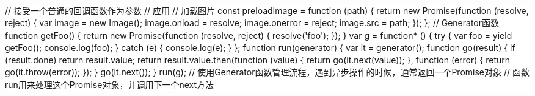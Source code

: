 // 接受一个普通的回调函数作为参数
// 应用
// 加载图片
const preloadImage = function (path) {
return new Promise(function (resolve, reject) {
var image = new Image();
image.onload = resolve;
image.onerror = reject;
image.src = path;
});
};
// Generator函数
function getFoo() {
return new Promise(function (resolve, reject) {
resolve('foo');
});
}
var g = function* () {
try {
var foo = yield getFoo(); console.log(foo);
}
catch (e) {
console.log(e);
}
};
function run(generator) {
var it = generator();
function go(result) {
if (result.done) return result.value;
return result.value.then(function (value) {
return go(it.next(value));
}, function (error) {
return go(it.throw(error));
});
}
go(it.next());
}
run(g);
// 使用Generator函数管理流程，遇到异步操作的时候，通常返回一个Promise对象
// 函数run用来处理这个Promise对象，并调用下一个next方法